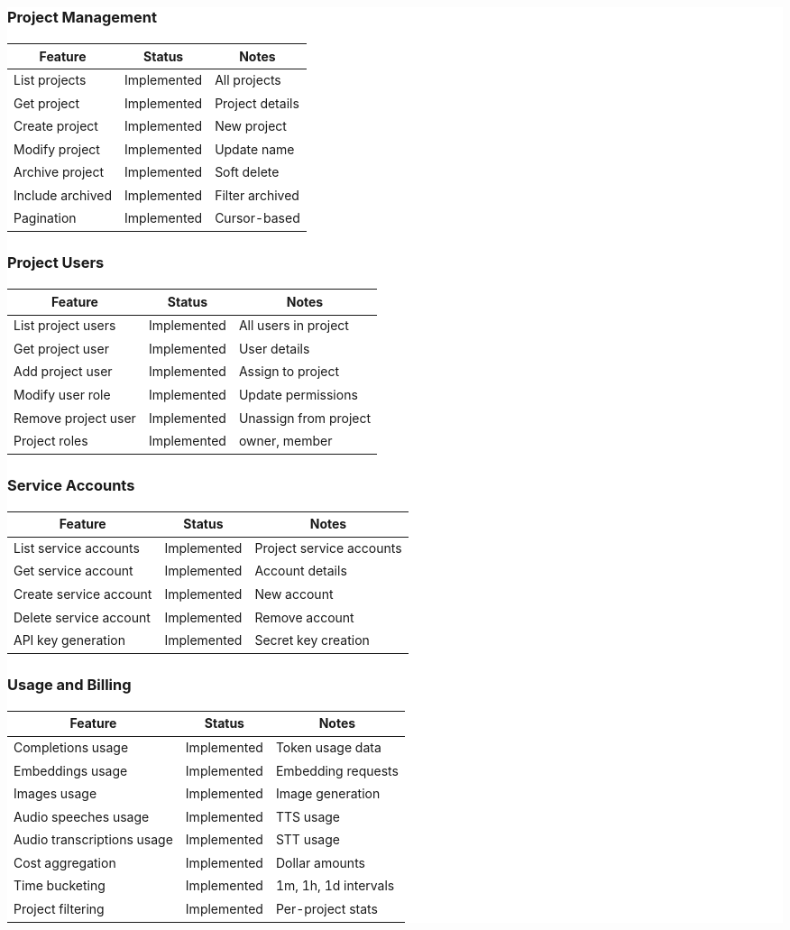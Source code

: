 ### Project Management

| Feature | Status | Notes |
|---------|--------|-------|
| List projects |  Implemented | All projects |
| Get project |  Implemented | Project details |
| Create project |  Implemented | New project |
| Modify project |  Implemented | Update name |
| Archive project |  Implemented | Soft delete |
| Include archived |  Implemented | Filter archived |
| Pagination |  Implemented | Cursor-based |

### Project Users

| Feature | Status | Notes |
|---------|--------|-------|
| List project users |  Implemented | All users in project |
| Get project user |  Implemented | User details |
| Add project user |  Implemented | Assign to project |
| Modify user role |  Implemented | Update permissions |
| Remove project user |  Implemented | Unassign from project |
| Project roles |  Implemented | owner, member |

### Service Accounts

| Feature | Status | Notes |
|---------|--------|-------|
| List service accounts |  Implemented | Project service accounts |
| Get service account |  Implemented | Account details |
| Create service account |  Implemented | New account |
| Delete service account |  Implemented | Remove account |
| API key generation |  Implemented | Secret key creation |

### Usage and Billing

| Feature | Status | Notes |
|---------|--------|-------|
| Completions usage |  Implemented | Token usage data |
| Embeddings usage |  Implemented | Embedding requests |
| Images usage |  Implemented | Image generation |
| Audio speeches usage |  Implemented | TTS usage |
| Audio transcriptions usage |  Implemented | STT usage |
| Cost aggregation |  Implemented | Dollar amounts |
| Time bucketing |  Implemented | 1m, 1h, 1d intervals |
| Project filtering |  Implemented | Per-project stats |